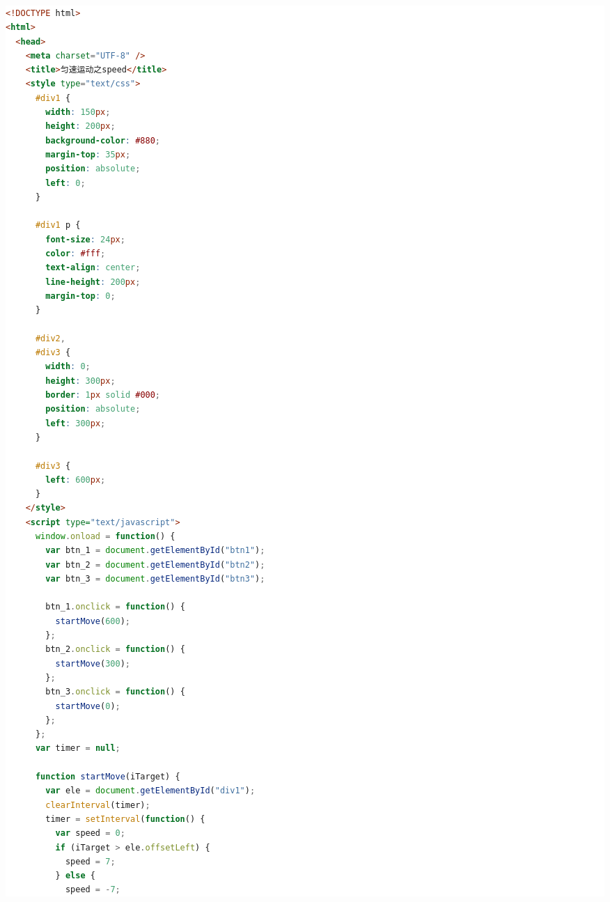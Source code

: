 ```html
<!DOCTYPE html>
<html>
  <head>
    <meta charset="UTF-8" />
    <title>匀速运动之speed</title>
    <style type="text/css">
      #div1 {
        width: 150px;
        height: 200px;
        background-color: #880;
        margin-top: 35px;
        position: absolute;
        left: 0;
      }

      #div1 p {
        font-size: 24px;
        color: #fff;
        text-align: center;
        line-height: 200px;
        margin-top: 0;
      }

      #div2,
      #div3 {
        width: 0;
        height: 300px;
        border: 1px solid #000;
        position: absolute;
        left: 300px;
      }

      #div3 {
        left: 600px;
      }
    </style>
    <script type="text/javascript">
      window.onload = function() {
        var btn_1 = document.getElementById("btn1");
        var btn_2 = document.getElementById("btn2");
        var btn_3 = document.getElementById("btn3");

        btn_1.onclick = function() {
          startMove(600);
        };
        btn_2.onclick = function() {
          startMove(300);
        };
        btn_3.onclick = function() {
          startMove(0);
        };
      };
      var timer = null;

      function startMove(iTarget) {
        var ele = document.getElementById("div1");
        clearInterval(timer);
        timer = setInterval(function() {
          var speed = 0;
          if (iTarget > ele.offsetLeft) {
            speed = 7;
          } else {
            speed = -7;
```